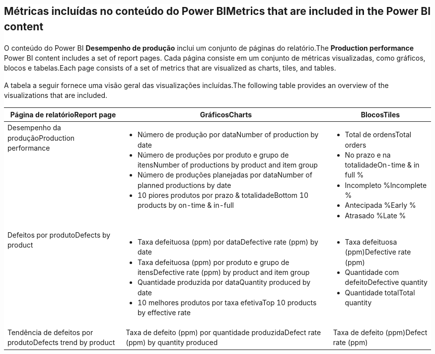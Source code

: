 ## <a name="metrics-that-are-included-in-the-power-bi-content"></a><span data-ttu-id="a72f4-121">Métricas incluídas no conteúdo do Power BI</span><span class="sxs-lookup"><span data-stu-id="a72f4-121">Metrics that are included in the Power BI content</span></span>

<span data-ttu-id="a72f4-122">O conteúdo do Power BI **Desempenho de produção** inclui um conjunto de páginas do relatório.</span><span class="sxs-lookup"><span data-stu-id="a72f4-122">The **Production performance** Power BI content includes a set of report pages.</span></span> <span data-ttu-id="a72f4-123">Cada página consiste em um conjunto de métricas visualizadas, como gráficos, blocos e tabelas.</span><span class="sxs-lookup"><span data-stu-id="a72f4-123">Each page consists of a set of metrics that are visualized as charts, tiles, and tables.</span></span>

<span data-ttu-id="a72f4-124">A tabela a seguir fornece uma visão geral das visualizações incluídas.</span><span class="sxs-lookup"><span data-stu-id="a72f4-124">The following table provides an overview of the visualizations that are included.</span></span>

| <span data-ttu-id="a72f4-125">Página de relatório</span><span class="sxs-lookup"><span data-stu-id="a72f4-125">Report page</span></span>                                | <span data-ttu-id="a72f4-126">Gráficos</span><span class="sxs-lookup"><span data-stu-id="a72f4-126">Charts</span></span>                                               | <span data-ttu-id="a72f4-127">Blocos</span><span class="sxs-lookup"><span data-stu-id="a72f4-127">Tiles</span></span> |
|--------------------------------------------|------------------------------------------------------|-------|
| <span data-ttu-id="a72f4-128">Desempenho da produção</span><span class="sxs-lookup"><span data-stu-id="a72f4-128">Production performance</span></span>                     | <ul><li><span data-ttu-id="a72f4-129">Número de produção por data</span><span class="sxs-lookup"><span data-stu-id="a72f4-129">Number of production by date</span></span></li><li><span data-ttu-id="a72f4-130">Número de produções por produto e grupo de itens</span><span class="sxs-lookup"><span data-stu-id="a72f4-130">Number of productions by product and item group</span></span></li><li><span data-ttu-id="a72f4-131">Número de produções planejadas por data</span><span class="sxs-lookup"><span data-stu-id="a72f4-131">Number of planned productions by date</span></span></li><li><span data-ttu-id="a72f4-132">10 piores produtos por prazo & totalidade</span><span class="sxs-lookup"><span data-stu-id="a72f4-132">Bottom 10 products by on-time & in-full</span></span></li></ul> | <ul><li><span data-ttu-id="a72f4-133">Total de ordens</span><span class="sxs-lookup"><span data-stu-id="a72f4-133">Total orders</span></span></li><li><span data-ttu-id="a72f4-134">No prazo e na totalidade</span><span class="sxs-lookup"><span data-stu-id="a72f4-134">On-time & in full %</span></span></li><li><span data-ttu-id="a72f4-135">Incompleto %</span><span class="sxs-lookup"><span data-stu-id="a72f4-135">Incomplete %</span></span></li><li><span data-ttu-id="a72f4-136">Antecipada %</span><span class="sxs-lookup"><span data-stu-id="a72f4-136">Early %</span></span></li><li><span data-ttu-id="a72f4-137">Atrasado %</span><span class="sxs-lookup"><span data-stu-id="a72f4-137">Late %</span></span></li></ul> |
| <span data-ttu-id="a72f4-138">Defeitos por produto</span><span class="sxs-lookup"><span data-stu-id="a72f4-138">Defects by product</span></span>                         | <ul><li><span data-ttu-id="a72f4-139">Taxa defeituosa (ppm) por data</span><span class="sxs-lookup"><span data-stu-id="a72f4-139">Defective rate (ppm) by date</span></span></li><li><span data-ttu-id="a72f4-140">Taxa defeituosa (ppm) por produto e grupo de itens</span><span class="sxs-lookup"><span data-stu-id="a72f4-140">Defective rate (ppm) by product and item group</span></span></li><li><span data-ttu-id="a72f4-141">Quantidade produzida por data</span><span class="sxs-lookup"><span data-stu-id="a72f4-141">Quantity produced by date</span></span></li><li><span data-ttu-id="a72f4-142">10 melhores produtos por taxa efetiva</span><span class="sxs-lookup"><span data-stu-id="a72f4-142">Top 10 products by effective rate</span></span></li></ul> | <ul><li><span data-ttu-id="a72f4-143">Taxa defeituosa (ppm)</span><span class="sxs-lookup"><span data-stu-id="a72f4-143">Defective rate (ppm)</span></span></li><li><span data-ttu-id="a72f4-144">Quantidade com defeito</span><span class="sxs-lookup"><span data-stu-id="a72f4-144">Defective quantity</span></span></li><li><span data-ttu-id="a72f4-145">Quantidade total</span><span class="sxs-lookup"><span data-stu-id="a72f4-145">Total quantity</span></span></li></ul> |
| <span data-ttu-id="a72f4-146">Tendência de defeitos por produto</span><span class="sxs-lookup"><span data-stu-id="a72f4-146">Defects trend by product</span></span>                   | <span data-ttu-id="a72f4-147">Taxa de defeito (ppm) por quantidade produzida</span><span class="sxs-lookup"><span data-stu-id="a72f4-147">Defect rate (ppm) by quantity produced</span></span> | <span data-ttu-id="a72f4-148">Taxa de defeito (ppm)</span><span class="sxs-lookup"><span data-stu-id="a72f4-148">Defect rate (ppm)</span></span> |